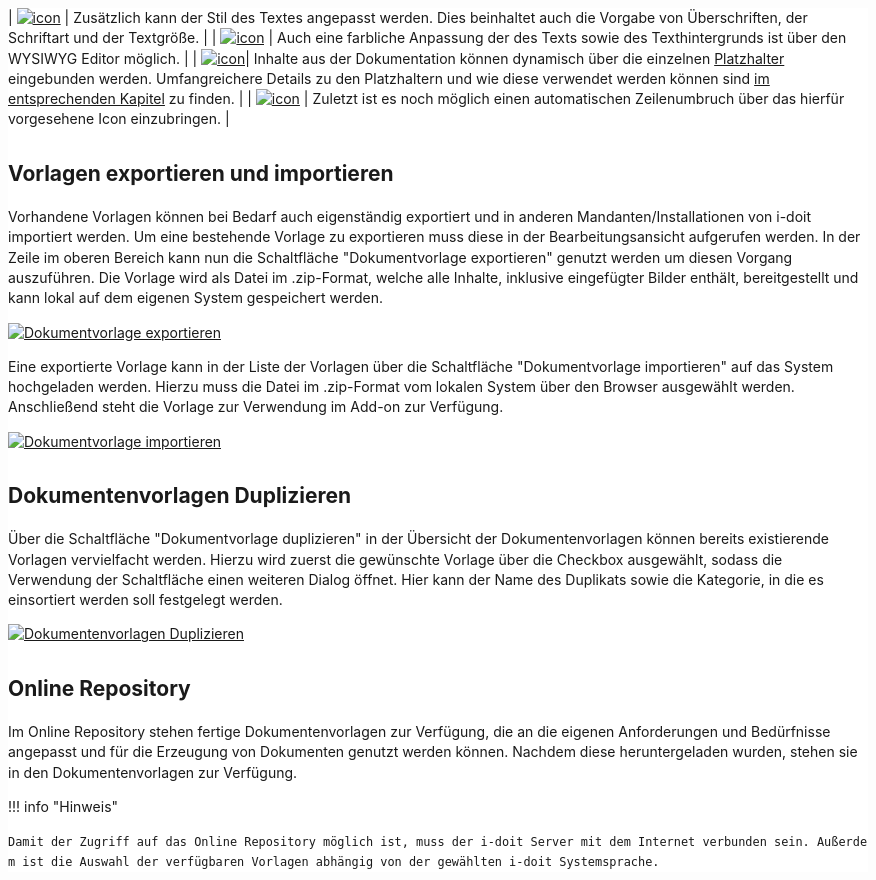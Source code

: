 | [![icon](../../assets/images/de/i-doit-pro-add-ons/documents/vorlagen/9-vor.png)](../../assets/images/de/i-doit-pro-add-ons/documents/vorlagen/9-vor.png) | Zusätzlich kann der Stil des Textes angepasst werden. Dies beinhaltet auch die Vorgabe von Überschriften, der Schriftart und der Textgröße. |
| [![icon](../../assets/images/de/i-doit-pro-add-ons/documents/vorlagen/10-vor.png)](../../assets/images/de/i-doit-pro-add-ons/documents/vorlagen/10-vor.png) | Auch eine farbliche Anpassung der des Texts sowie des Texthintergrunds ist über den WYSIWYG Editor möglich. |
| [![icon](../../assets/images/de/i-doit-pro-add-ons/documents/vorlagen/11-vor.png)](../../assets/images/de/i-doit-pro-add-ons/documents/vorlagen/11-vor.png)| Inhalte aus der Dokumentation können dynamisch über die einzelnen [Platzhalter](./platzhalter-im-add-on-dokumente.md) eingebunden werden. Umfangreichere Details zu den Platzhaltern und wie diese verwendet werden können sind [im entsprechenden Kapitel](./platzhalter-im-add-on-dokumente.md) zu finden. |
| [![icon](../../assets/images/de/i-doit-pro-add-ons/documents/vorlagen/12-vor.png)](../../assets/images/de/i-doit-pro-add-ons/documents/vorlagen/12-vor.png) | Zuletzt ist es noch möglich einen automatischen Zeilenumbruch über das hierfür vorgesehene Icon einzubringen. |

Vorlagen exportieren und importieren
------------------------------------

Vorhandene Vorlagen können bei Bedarf auch eigenständig exportiert und in anderen Mandanten/Installationen von i-doit importiert werden. Um eine bestehende Vorlage zu exportieren muss diese in der Bearbeitungsansicht aufgerufen werden. In der Zeile im oberen Bereich kann nun die Schaltfläche "Dokumentvorlage exportieren" genutzt werden um diesen Vorgang auszuführen. Die Vorlage wird als Datei im .zip-Format, welche alle Inhalte, inklusive eingefügter Bilder enthält, bereitgestellt und kann lokal auf dem eigenen System gespeichert werden.

[![Dokumentvorlage exportieren](../../assets/images/de/i-doit-pro-add-ons/documents/vorlagen/13-vor.png)](../../assets/images/de/i-doit-pro-add-ons/documents/vorlagen/13-vor.png)

Eine exportierte Vorlage kann in der Liste der Vorlagen über die Schaltfläche "Dokumentvorlage importieren" auf das System hochgeladen werden. Hierzu muss die Datei im .zip-Format vom lokalen System über den Browser ausgewählt werden. Anschließend steht die Vorlage zur Verwendung im Add-on zur Verfügung.

[![Dokumentvorlage importieren](../../assets/images/de/i-doit-pro-add-ons/documents/vorlagen/14-vor.png)](../../assets/images/de/i-doit-pro-add-ons/documents/vorlagen/14-vor.png)

Dokumentenvorlagen Duplizieren
------------------------------

Über die Schaltfläche "Dokumentvorlage duplizieren" in der Übersicht der Dokumentenvorlagen können bereits existierende Vorlagen vervielfacht werden. Hierzu wird zuerst die gewünschte Vorlage über die Checkbox ausgewählt, sodass die Verwendung der Schaltfläche einen weiteren Dialog öffnet. Hier kann der Name des Duplikats sowie die Kategorie, in die es einsortiert werden soll festgelegt werden.

[![Dokumentenvorlagen Duplizieren](../../assets/images/de/i-doit-pro-add-ons/documents/vorlagen/15-vor.png)](../../assets/images/de/i-doit-pro-add-ons/documents/vorlagen/15-vor.png)

Online Repository
-----------------

Im Online Repository stehen fertige Dokumentenvorlagen zur Verfügung, die an die eigenen Anforderungen und Bedürfnisse angepasst und für die Erzeugung von Dokumenten genutzt werden können. Nachdem diese heruntergeladen wurden, stehen sie in den Dokumentenvorlagen zur Verfügung.

!!! info "Hinweis"

    Damit der Zugriff auf das Online Repository möglich ist, muss der i-doit Server mit dem Internet verbunden sein. Außerdem ist die Auswahl der verfügbaren Vorlagen abhängig von der gewählten i-doit Systemsprache.
